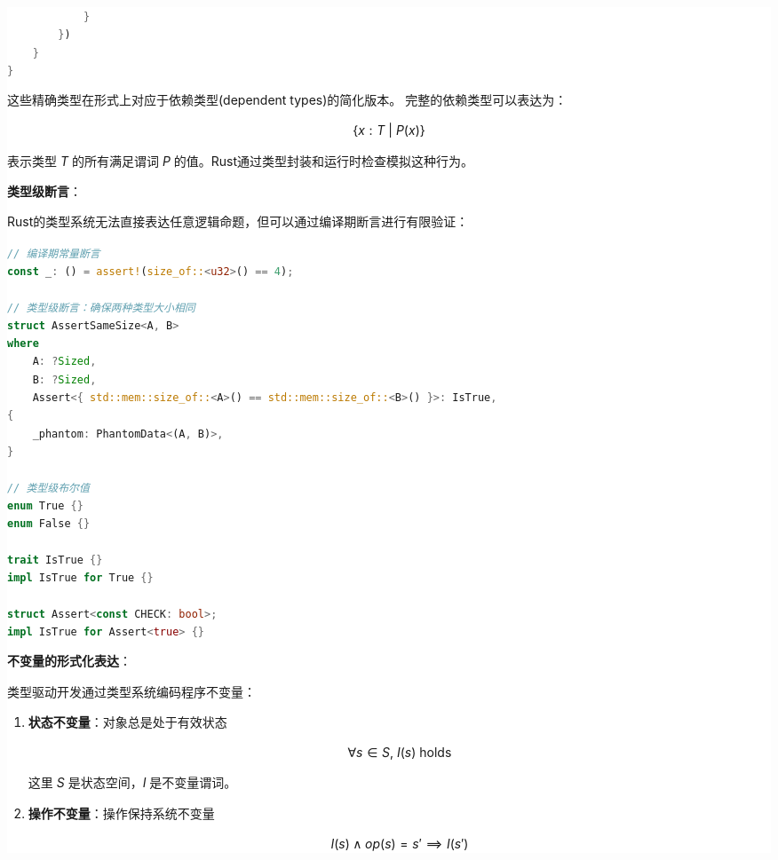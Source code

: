 ```rust
            }
        })
    }
}

```

这些精确类型在形式上对应于依赖类型(dependent types)的简化版本。
完整的依赖类型可以表达为：

$$\{x: T \ | \ P(x) \}$$

表示类型 $T$ 的所有满足谓词 $P$ 的值。Rust通过类型封装和运行时检查模拟这种行为。

**类型级断言**：

Rust的类型系统无法直接表达任意逻辑命题，但可以通过编译期断言进行有限验证：

```rust
// 编译期常量断言
const _: () = assert!(size_of::<u32>() == 4);

// 类型级断言：确保两种类型大小相同
struct AssertSameSize<A, B>
where
    A: ?Sized,
    B: ?Sized,
    Assert<{ std::mem::size_of::<A>() == std::mem::size_of::<B>() }>: IsTrue,
{
    _phantom: PhantomData<(A, B)>,
}

// 类型级布尔值
enum True {}
enum False {}

trait IsTrue {}
impl IsTrue for True {}

struct Assert<const CHECK: bool>;
impl IsTrue for Assert<true> {}

```

**不变量的形式化表达**：

类型驱动开发通过类型系统编码程序不变量：

1. **状态不变量**：对象总是处于有效状态

   $$\forall s \in S, \ I(s) \text{ holds}$$

   这里 $S$ 是状态空间，$I$ 是不变量谓词。

2. **操作不变量**：操作保持系统不变量

   $$I(s) \land op(s) = s' \implies I(s')$$
